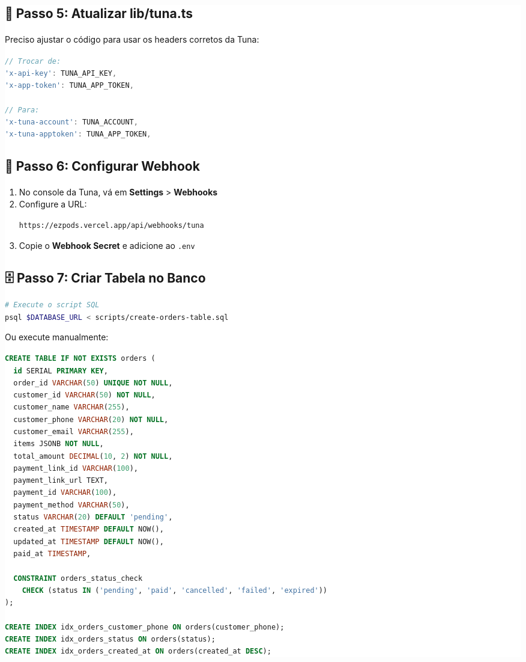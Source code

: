 ## 🔧 Passo 5: Atualizar lib/tuna.ts

Preciso ajustar o código para usar os headers corretos da Tuna:

```typescript
// Trocar de:
'x-api-key': TUNA_API_KEY,
'x-app-token': TUNA_APP_TOKEN,

// Para:
'x-tuna-account': TUNA_ACCOUNT,
'x-tuna-apptoken': TUNA_APP_TOKEN,
```

## 🎯 Passo 6: Configurar Webhook

1. No console da Tuna, vá em **Settings** > **Webhooks**
2. Configure a URL:
   ```
   https://ezpods.vercel.app/api/webhooks/tuna
   ```
3. Copie o **Webhook Secret** e adicione ao `.env`

## 🗄️ Passo 7: Criar Tabela no Banco

```bash
# Execute o script SQL
psql $DATABASE_URL < scripts/create-orders-table.sql
```

Ou execute manualmente:

```sql
CREATE TABLE IF NOT EXISTS orders (
  id SERIAL PRIMARY KEY,
  order_id VARCHAR(50) UNIQUE NOT NULL,
  customer_id VARCHAR(50) NOT NULL,
  customer_name VARCHAR(255),
  customer_phone VARCHAR(20) NOT NULL,
  customer_email VARCHAR(255),
  items JSONB NOT NULL,
  total_amount DECIMAL(10, 2) NOT NULL,
  payment_link_id VARCHAR(100),
  payment_link_url TEXT,
  payment_id VARCHAR(100),
  payment_method VARCHAR(50),
  status VARCHAR(20) DEFAULT 'pending',
  created_at TIMESTAMP DEFAULT NOW(),
  updated_at TIMESTAMP DEFAULT NOW(),
  paid_at TIMESTAMP,
  
  CONSTRAINT orders_status_check 
    CHECK (status IN ('pending', 'paid', 'cancelled', 'failed', 'expired'))
);

CREATE INDEX idx_orders_customer_phone ON orders(customer_phone);
CREATE INDEX idx_orders_status ON orders(status);
CREATE INDEX idx_orders_created_at ON orders(created_at DESC);
```
